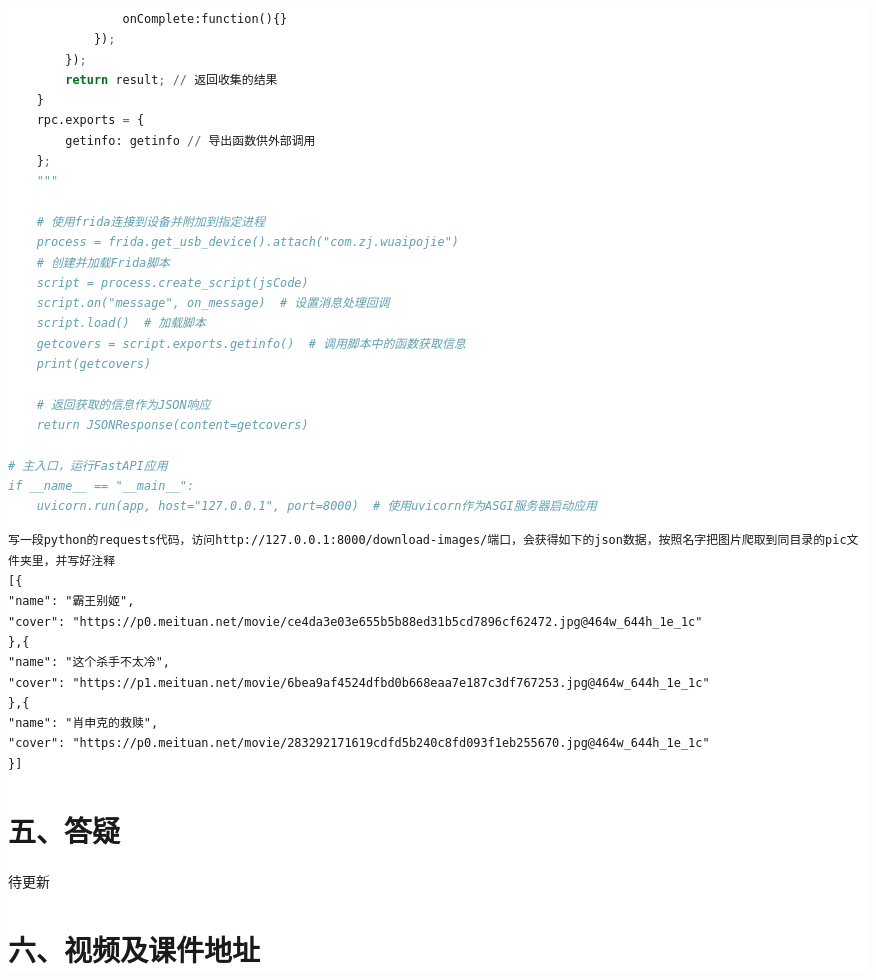 ```python
                onComplete:function(){}
            });
        });
        return result; // 返回收集的结果
    }
    rpc.exports = {
        getinfo: getinfo // 导出函数供外部调用
    };
    """

    # 使用frida连接到设备并附加到指定进程
    process = frida.get_usb_device().attach("com.zj.wuaipojie")
    # 创建并加载Frida脚本
    script = process.create_script(jsCode)
    script.on("message", on_message)  # 设置消息处理回调
    script.load()  # 加载脚本
    getcovers = script.exports.getinfo()  # 调用脚本中的函数获取信息
    print(getcovers)

    # 返回获取的信息作为JSON响应
    return JSONResponse(content=getcovers)

# 主入口，运行FastAPI应用
if __name__ == "__main__":
    uvicorn.run(app, host="127.0.0.1", port=8000)  # 使用uvicorn作为ASGI服务器启动应用


```

```
写一段python的requests代码，访问http://127.0.0.1:8000/download-images/端口，会获得如下的json数据，按照名字把图片爬取到同目录的pic文件夹里，并写好注释
[{
"name": "霸王别姬",
"cover": "https://p0.meituan.net/movie/ce4da3e03e655b5b88ed31b5cd7896cf62472.jpg@464w_644h_1e_1c"
},{
"name": "这个杀手不太冷",
"cover": "https://p1.meituan.net/movie/6bea9af4524dfbd0b668eaa7e187c3df767253.jpg@464w_644h_1e_1c"
},{
"name": "肖申克的救赎",
"cover": "https://p0.meituan.net/movie/283292171619cdfd5b240c8fd093f1eb255670.jpg@464w_644h_1e_1c"
}]
```
# 五、答疑

待更新

# 六、视频及课件地址
